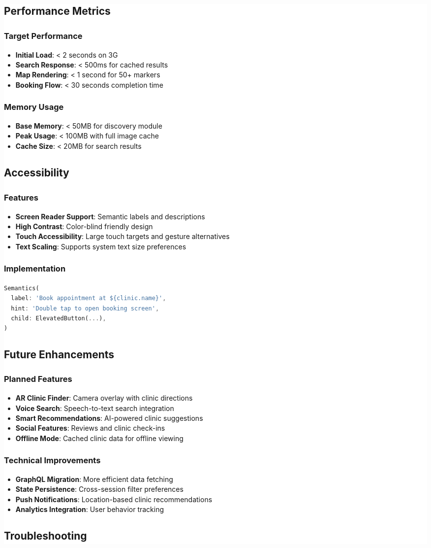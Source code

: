 ## Performance Metrics

### Target Performance
- **Initial Load**: < 2 seconds on 3G
- **Search Response**: < 500ms for cached results
- **Map Rendering**: < 1 second for 50+ markers
- **Booking Flow**: < 30 seconds completion time

### Memory Usage
- **Base Memory**: < 50MB for discovery module
- **Peak Usage**: < 100MB with full image cache
- **Cache Size**: < 20MB for search results

## Accessibility

### Features
- **Screen Reader Support**: Semantic labels and descriptions
- **High Contrast**: Color-blind friendly design
- **Touch Accessibility**: Large touch targets and gesture alternatives
- **Text Scaling**: Supports system text size preferences

### Implementation
```dart
Semantics(
  label: 'Book appointment at ${clinic.name}',
  hint: 'Double tap to open booking screen',
  child: ElevatedButton(...),
)
```

## Future Enhancements

### Planned Features
- **AR Clinic Finder**: Camera overlay with clinic directions
- **Voice Search**: Speech-to-text search integration
- **Smart Recommendations**: AI-powered clinic suggestions
- **Social Features**: Reviews and clinic check-ins
- **Offline Mode**: Cached clinic data for offline viewing

### Technical Improvements
- **GraphQL Migration**: More efficient data fetching
- **State Persistence**: Cross-session filter preferences
- **Push Notifications**: Location-based clinic recommendations
- **Analytics Integration**: User behavior tracking

## Troubleshooting
